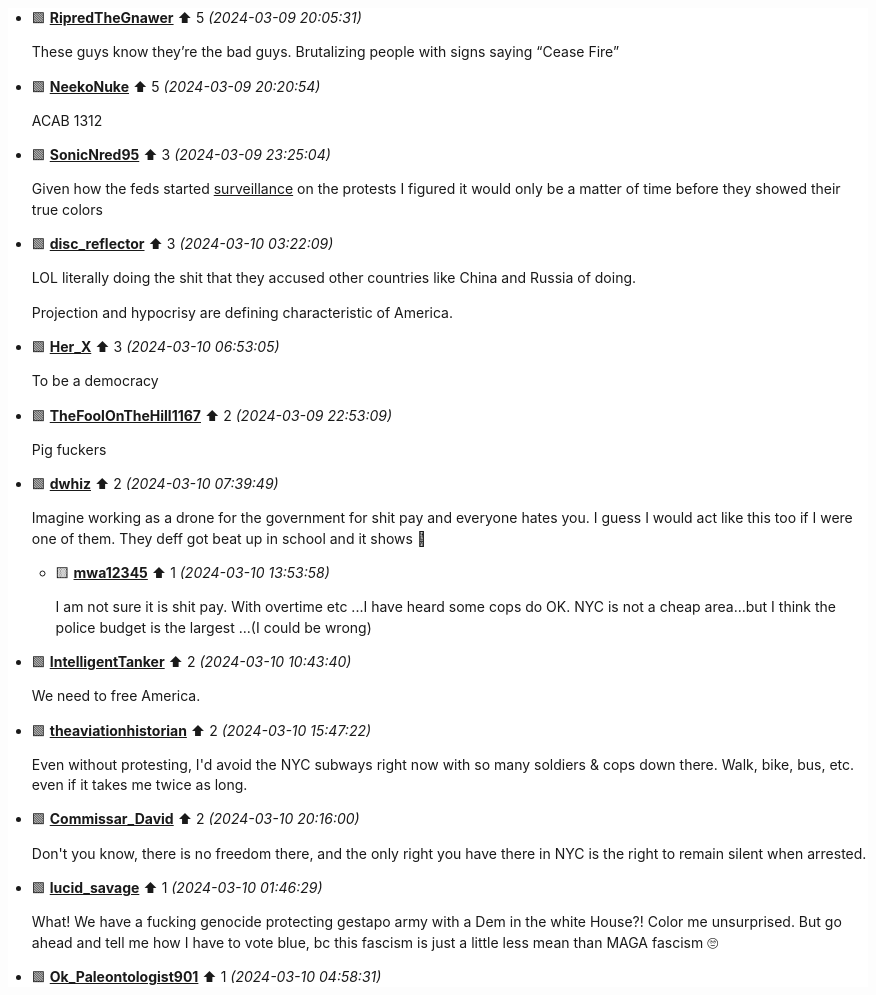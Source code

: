 * 🟩 **[RipredTheGnawer](https://www.reddit.com/user/RipredTheGnawer)** ⬆️ 5 _(2024-03-09 20:05:31)_

	These guys know they’re the bad guys. Brutalizing people with signs saying “Cease Fire”

* 🟩 **[NeekoNuke](https://www.reddit.com/user/NeekoNuke)** ⬆️ 5 _(2024-03-09 20:20:54)_

	ACAB 1312

* 🟩 **[SonicNred95](https://www.reddit.com/user/SonicNred95)** ⬆️ 3 _(2024-03-09 23:25:04)_

	Given how the feds started [surveillance](https://www.reddit.com/r/chomsky/s/0ej8bUbXGu) on the protests I figured it would only be a matter of time before they showed their true colors

* 🟩 **[disc_reflector](https://www.reddit.com/user/disc_reflector)** ⬆️ 3 _(2024-03-10 03:22:09)_

	LOL literally doing the shit that they accused other countries like China and Russia of doing.

	Projection and hypocrisy are defining characteristic of America.

* 🟩 **[Her_X](https://www.reddit.com/user/Her_X)** ⬆️ 3 _(2024-03-10 06:53:05)_

	To be a democracy

* 🟩 **[TheFoolOnTheHill1167](https://www.reddit.com/user/TheFoolOnTheHill1167)** ⬆️ 2 _(2024-03-09 22:53:09)_

	Pig fuckers

* 🟩 **[dwhiz](https://www.reddit.com/user/dwhiz)** ⬆️ 2 _(2024-03-10 07:39:49)_

	Imagine working as a drone for the government for shit pay and everyone hates you.   I guess I would act like this too if I were one of them.  They deff got beat up in school and it shows 🤡

	* 🟨 **[mwa12345](https://www.reddit.com/user/mwa12345)** ⬆️ 1 _(2024-03-10 13:53:58)_

		I am not sure it is shit pay. With overtime etc ...I have heard some cops do OK. NYC is not a cheap area...but I think the police budget is the largest ...(I could be wrong)

* 🟩 **[IntelligentTanker](https://www.reddit.com/user/IntelligentTanker)** ⬆️ 2 _(2024-03-10 10:43:40)_

	We need to free America.

* 🟩 **[theaviationhistorian](https://www.reddit.com/user/theaviationhistorian)** ⬆️ 2 _(2024-03-10 15:47:22)_

	Even without protesting, I'd avoid the NYC subways right now with so many soldiers &amp; cops down there. Walk, bike, bus, etc. even if it takes me twice as long.

* 🟩 **[Commissar_David](https://www.reddit.com/user/Commissar_David)** ⬆️ 2 _(2024-03-10 20:16:00)_

	Don't you know, there is no freedom there, and the only right you have there in NYC is the right to remain silent when arrested.

* 🟩 **[lucid_savage](https://www.reddit.com/user/lucid_savage)** ⬆️ 1 _(2024-03-10 01:46:29)_

	What! We have a fucking genocide protecting gestapo army with a Dem in the white House?! Color me unsurprised. But go ahead and tell me how I have to vote blue, bc this fascism is just a little less mean than MAGA fascism 🙄

* 🟩 **[Ok_Paleontologist901](https://www.reddit.com/user/Ok_Paleontologist901)** ⬆️ 1 _(2024-03-10 04:58:31)_
